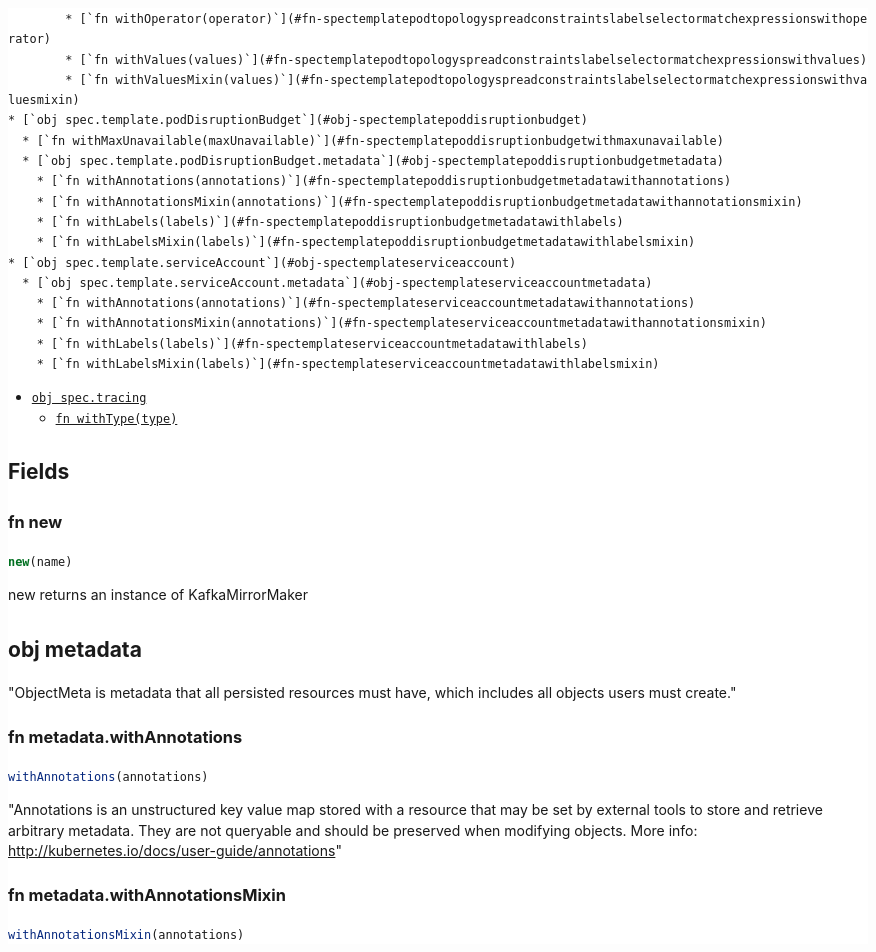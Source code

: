             * [`fn withOperator(operator)`](#fn-spectemplatepodtopologyspreadconstraintslabelselectormatchexpressionswithoperator)
            * [`fn withValues(values)`](#fn-spectemplatepodtopologyspreadconstraintslabelselectormatchexpressionswithvalues)
            * [`fn withValuesMixin(values)`](#fn-spectemplatepodtopologyspreadconstraintslabelselectormatchexpressionswithvaluesmixin)
    * [`obj spec.template.podDisruptionBudget`](#obj-spectemplatepoddisruptionbudget)
      * [`fn withMaxUnavailable(maxUnavailable)`](#fn-spectemplatepoddisruptionbudgetwithmaxunavailable)
      * [`obj spec.template.podDisruptionBudget.metadata`](#obj-spectemplatepoddisruptionbudgetmetadata)
        * [`fn withAnnotations(annotations)`](#fn-spectemplatepoddisruptionbudgetmetadatawithannotations)
        * [`fn withAnnotationsMixin(annotations)`](#fn-spectemplatepoddisruptionbudgetmetadatawithannotationsmixin)
        * [`fn withLabels(labels)`](#fn-spectemplatepoddisruptionbudgetmetadatawithlabels)
        * [`fn withLabelsMixin(labels)`](#fn-spectemplatepoddisruptionbudgetmetadatawithlabelsmixin)
    * [`obj spec.template.serviceAccount`](#obj-spectemplateserviceaccount)
      * [`obj spec.template.serviceAccount.metadata`](#obj-spectemplateserviceaccountmetadata)
        * [`fn withAnnotations(annotations)`](#fn-spectemplateserviceaccountmetadatawithannotations)
        * [`fn withAnnotationsMixin(annotations)`](#fn-spectemplateserviceaccountmetadatawithannotationsmixin)
        * [`fn withLabels(labels)`](#fn-spectemplateserviceaccountmetadatawithlabels)
        * [`fn withLabelsMixin(labels)`](#fn-spectemplateserviceaccountmetadatawithlabelsmixin)
  * [`obj spec.tracing`](#obj-spectracing)
    * [`fn withType(type)`](#fn-spectracingwithtype)

## Fields

### fn new

```ts
new(name)
```

new returns an instance of KafkaMirrorMaker

## obj metadata

"ObjectMeta is metadata that all persisted resources must have, which includes all objects users must create."

### fn metadata.withAnnotations

```ts
withAnnotations(annotations)
```

"Annotations is an unstructured key value map stored with a resource that may be set by external tools to store and retrieve arbitrary metadata. They are not queryable and should be preserved when modifying objects. More info: http://kubernetes.io/docs/user-guide/annotations"

### fn metadata.withAnnotationsMixin

```ts
withAnnotationsMixin(annotations)
```

